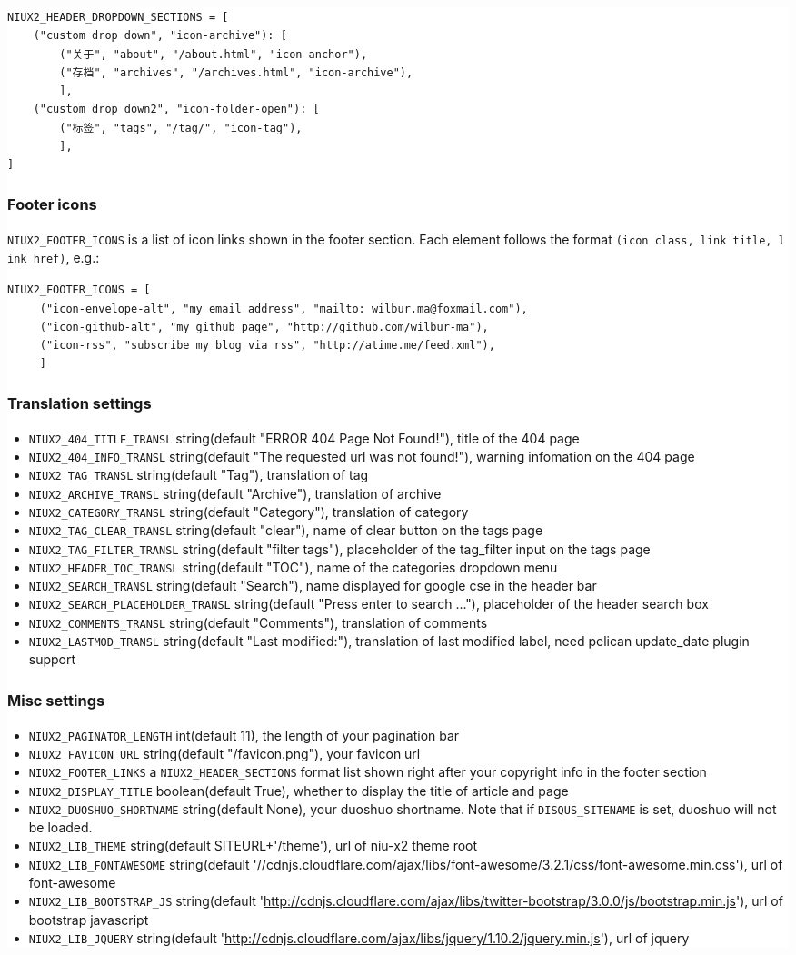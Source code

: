     NIUX2_HEADER_DROPDOWN_SECTIONS = [
        ("custom drop down", "icon-archive"): [
            ("关于", "about", "/about.html", "icon-anchor"),
            ("存档", "archives", "/archives.html", "icon-archive"),
            ],
        ("custom drop down2", "icon-folder-open"): [
            ("标签", "tags", "/tag/", "icon-tag"),
            ],
    ]

### Footer icons

`NIUX2_FOOTER_ICONS` is a list of icon links shown in the footer section. Each element follows the format `(icon class, link title, link href)`, e.g.:

    NIUX2_FOOTER_ICONS = [
         ("icon-envelope-alt", "my email address", "mailto: wilbur.ma@foxmail.com"),
         ("icon-github-alt", "my github page", "http://github.com/wilbur-ma"),
         ("icon-rss", "subscribe my blog via rss", "http://atime.me/feed.xml"),
         ]

### Translation settings

*  `NIUX2_404_TITLE_TRANSL` string(default "ERROR 404 Page Not Found!"), title of the 404 page
*  `NIUX2_404_INFO_TRANSL` string(default "The requested url was not found!"), warning infomation on the 404 page
*  `NIUX2_TAG_TRANSL` string(default "Tag"), translation of tag
*  `NIUX2_ARCHIVE_TRANSL` string(default "Archive"), translation of archive
*  `NIUX2_CATEGORY_TRANSL` string(default "Category"), translation of category
*  `NIUX2_TAG_CLEAR_TRANSL` string(default "clear"), name of clear button on the tags page
*  `NIUX2_TAG_FILTER_TRANSL` string(default "filter tags"), placeholder of the tag_filter input on the tags page
*  `NIUX2_HEADER_TOC_TRANSL` string(default "TOC"), name of the categories dropdown menu
*  `NIUX2_SEARCH_TRANSL` string(default "Search"), name displayed for google cse in the header bar
*  `NIUX2_SEARCH_PLACEHOLDER_TRANSL` string(default "Press enter to search ..."), placeholder of the header search box
*  `NIUX2_COMMENTS_TRANSL` string(default "Comments"), translation of comments
*  `NIUX2_LASTMOD_TRANSL` string(default "Last modified:"), translation of last modified label, need pelican update_date plugin support

### Misc settings

*  `NIUX2_PAGINATOR_LENGTH` int(default 11), the length of your pagination bar
*  `NIUX2_FAVICON_URL` string(default "/favicon.png"), your favicon url
*  `NIUX2_FOOTER_LINKS` a `NIUX2_HEADER_SECTIONS` format list shown right after your copyright info in the footer section
*  `NIUX2_DISPLAY_TITLE` boolean(default True), whether to display the title of article and page
*  `NIUX2_DUOSHUO_SHORTNAME` string(default None), your duoshuo shortname. Note that if `DISQUS_SITENAME` is set, duoshuo will not be loaded.
*  `NIUX2_LIB_THEME` string(default SITEURL+'/theme'), url of niu-x2 theme root
*  `NIUX2_LIB_FONTAWESOME` string(default '//cdnjs.cloudflare.com/ajax/libs/font-awesome/3.2.1/css/font-awesome.min.css'), url of font-awesome
*  `NIUX2_LIB_BOOTSTRAP_JS` string(default 'http://cdnjs.cloudflare.com/ajax/libs/twitter-bootstrap/3.0.0/js/bootstrap.min.js'), url of bootstrap javascript
*  `NIUX2_LIB_JQUERY` string(default 'http://cdnjs.cloudflare.com/ajax/libs/jquery/1.10.2/jquery.min.js'), url of jquery


